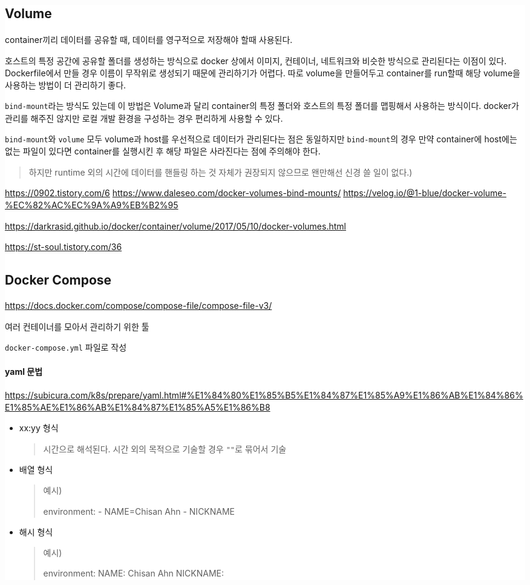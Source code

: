 

## Volume

container끼리 데이터를 공유할 때, 데이터를 영구적으로 저장해야 할때 사용된다.

호스트의 특정 공간에 공유할 폴더를 생성하는 방식으로 docker 상에서 이미지, 컨테이너, 네트워크와 비슷한 방식으로 관리된다는 이점이 있다.
Dockerfile에서 만들 경우 이름이 무작위로 생성되기 때문에 관리하기가 어렵다. 따로 volume을 만들어두고 container를 run할때 해당 volume을 사용하는 방법이 더 관리하기 좋다.

 `bind-mount`라는 방식도 있는데 이 방법은 Volume과 달리 container의 특정 폴더와 호스트의 특정 폴더를 맵핑해서 사용하는 방식이다.
docker가 관리를 해주진 않지만 로컬 개발 환경을 구성하는 경우 편리하게 사용할 수 있다.

`bind-mount`와 `volume` 모두 volume과 host를 우선적으로 데이터가 관리된다는 점은 동일하지만 `bind-mount`의 경우 만약 container에 host에는 없는 파일이 있다면 container를 실행시킨 후 해당 파일은 사라진다는 점에 주의해야 한다.

> 하지만 runtime 외의 시간에 데이터를 핸들링 하는 것 자체가 권장되지 않으므로 왠만해선 신경 쓸 일이 없다.)

https://0902.tistory.com/6
https://www.daleseo.com/docker-volumes-bind-mounts/
https://velog.io/@1-blue/docker-volume-%EC%82%AC%EC%9A%A9%EB%B2%95

https://darkrasid.github.io/docker/container/volume/2017/05/10/docker-volumes.html

https://st-soul.tistory.com/36



## Docker Compose

https://docs.docker.com/compose/compose-file/compose-file-v3/

여러 컨테이너를 모아서 관리하기 위한 툴

`docker-compose.yml` 파일로 작성

#### yaml 문법

https://subicura.com/k8s/prepare/yaml.html#%E1%84%80%E1%85%B5%E1%84%87%E1%85%A9%E1%86%AB%E1%84%86%E1%85%AE%E1%86%AB%E1%84%87%E1%85%A5%E1%86%B8

- xx:yy 형식

  > 시간으로 해석된다.
  > 시간 외의 목적으로 기술할 경우 `""`로 묶어서 기술

- 배열 형식

  > 예시)
  >
  > environment:
  > 	\- NAME=Chisan Ahn
  > 	\- NICKNAME

- 해시 형식

  > 예시)
  >
  > environment:
  > 	NAME: Chisan Ahn
  > 	NICKNAME: 
